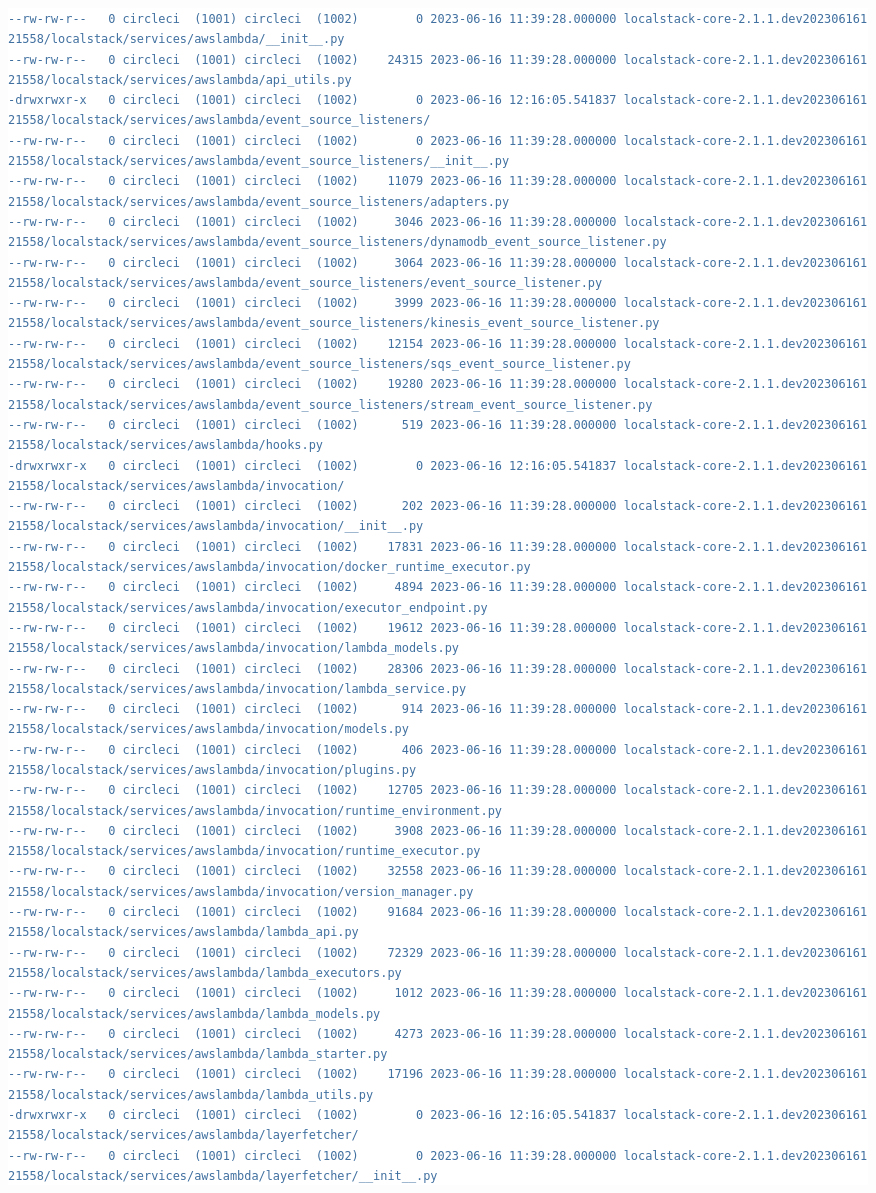 ```diff
--rw-rw-r--   0 circleci  (1001) circleci  (1002)        0 2023-06-16 11:39:28.000000 localstack-core-2.1.1.dev20230616121558/localstack/services/awslambda/__init__.py
--rw-rw-r--   0 circleci  (1001) circleci  (1002)    24315 2023-06-16 11:39:28.000000 localstack-core-2.1.1.dev20230616121558/localstack/services/awslambda/api_utils.py
-drwxrwxr-x   0 circleci  (1001) circleci  (1002)        0 2023-06-16 12:16:05.541837 localstack-core-2.1.1.dev20230616121558/localstack/services/awslambda/event_source_listeners/
--rw-rw-r--   0 circleci  (1001) circleci  (1002)        0 2023-06-16 11:39:28.000000 localstack-core-2.1.1.dev20230616121558/localstack/services/awslambda/event_source_listeners/__init__.py
--rw-rw-r--   0 circleci  (1001) circleci  (1002)    11079 2023-06-16 11:39:28.000000 localstack-core-2.1.1.dev20230616121558/localstack/services/awslambda/event_source_listeners/adapters.py
--rw-rw-r--   0 circleci  (1001) circleci  (1002)     3046 2023-06-16 11:39:28.000000 localstack-core-2.1.1.dev20230616121558/localstack/services/awslambda/event_source_listeners/dynamodb_event_source_listener.py
--rw-rw-r--   0 circleci  (1001) circleci  (1002)     3064 2023-06-16 11:39:28.000000 localstack-core-2.1.1.dev20230616121558/localstack/services/awslambda/event_source_listeners/event_source_listener.py
--rw-rw-r--   0 circleci  (1001) circleci  (1002)     3999 2023-06-16 11:39:28.000000 localstack-core-2.1.1.dev20230616121558/localstack/services/awslambda/event_source_listeners/kinesis_event_source_listener.py
--rw-rw-r--   0 circleci  (1001) circleci  (1002)    12154 2023-06-16 11:39:28.000000 localstack-core-2.1.1.dev20230616121558/localstack/services/awslambda/event_source_listeners/sqs_event_source_listener.py
--rw-rw-r--   0 circleci  (1001) circleci  (1002)    19280 2023-06-16 11:39:28.000000 localstack-core-2.1.1.dev20230616121558/localstack/services/awslambda/event_source_listeners/stream_event_source_listener.py
--rw-rw-r--   0 circleci  (1001) circleci  (1002)      519 2023-06-16 11:39:28.000000 localstack-core-2.1.1.dev20230616121558/localstack/services/awslambda/hooks.py
-drwxrwxr-x   0 circleci  (1001) circleci  (1002)        0 2023-06-16 12:16:05.541837 localstack-core-2.1.1.dev20230616121558/localstack/services/awslambda/invocation/
--rw-rw-r--   0 circleci  (1001) circleci  (1002)      202 2023-06-16 11:39:28.000000 localstack-core-2.1.1.dev20230616121558/localstack/services/awslambda/invocation/__init__.py
--rw-rw-r--   0 circleci  (1001) circleci  (1002)    17831 2023-06-16 11:39:28.000000 localstack-core-2.1.1.dev20230616121558/localstack/services/awslambda/invocation/docker_runtime_executor.py
--rw-rw-r--   0 circleci  (1001) circleci  (1002)     4894 2023-06-16 11:39:28.000000 localstack-core-2.1.1.dev20230616121558/localstack/services/awslambda/invocation/executor_endpoint.py
--rw-rw-r--   0 circleci  (1001) circleci  (1002)    19612 2023-06-16 11:39:28.000000 localstack-core-2.1.1.dev20230616121558/localstack/services/awslambda/invocation/lambda_models.py
--rw-rw-r--   0 circleci  (1001) circleci  (1002)    28306 2023-06-16 11:39:28.000000 localstack-core-2.1.1.dev20230616121558/localstack/services/awslambda/invocation/lambda_service.py
--rw-rw-r--   0 circleci  (1001) circleci  (1002)      914 2023-06-16 11:39:28.000000 localstack-core-2.1.1.dev20230616121558/localstack/services/awslambda/invocation/models.py
--rw-rw-r--   0 circleci  (1001) circleci  (1002)      406 2023-06-16 11:39:28.000000 localstack-core-2.1.1.dev20230616121558/localstack/services/awslambda/invocation/plugins.py
--rw-rw-r--   0 circleci  (1001) circleci  (1002)    12705 2023-06-16 11:39:28.000000 localstack-core-2.1.1.dev20230616121558/localstack/services/awslambda/invocation/runtime_environment.py
--rw-rw-r--   0 circleci  (1001) circleci  (1002)     3908 2023-06-16 11:39:28.000000 localstack-core-2.1.1.dev20230616121558/localstack/services/awslambda/invocation/runtime_executor.py
--rw-rw-r--   0 circleci  (1001) circleci  (1002)    32558 2023-06-16 11:39:28.000000 localstack-core-2.1.1.dev20230616121558/localstack/services/awslambda/invocation/version_manager.py
--rw-rw-r--   0 circleci  (1001) circleci  (1002)    91684 2023-06-16 11:39:28.000000 localstack-core-2.1.1.dev20230616121558/localstack/services/awslambda/lambda_api.py
--rw-rw-r--   0 circleci  (1001) circleci  (1002)    72329 2023-06-16 11:39:28.000000 localstack-core-2.1.1.dev20230616121558/localstack/services/awslambda/lambda_executors.py
--rw-rw-r--   0 circleci  (1001) circleci  (1002)     1012 2023-06-16 11:39:28.000000 localstack-core-2.1.1.dev20230616121558/localstack/services/awslambda/lambda_models.py
--rw-rw-r--   0 circleci  (1001) circleci  (1002)     4273 2023-06-16 11:39:28.000000 localstack-core-2.1.1.dev20230616121558/localstack/services/awslambda/lambda_starter.py
--rw-rw-r--   0 circleci  (1001) circleci  (1002)    17196 2023-06-16 11:39:28.000000 localstack-core-2.1.1.dev20230616121558/localstack/services/awslambda/lambda_utils.py
-drwxrwxr-x   0 circleci  (1001) circleci  (1002)        0 2023-06-16 12:16:05.541837 localstack-core-2.1.1.dev20230616121558/localstack/services/awslambda/layerfetcher/
--rw-rw-r--   0 circleci  (1001) circleci  (1002)        0 2023-06-16 11:39:28.000000 localstack-core-2.1.1.dev20230616121558/localstack/services/awslambda/layerfetcher/__init__.py
```